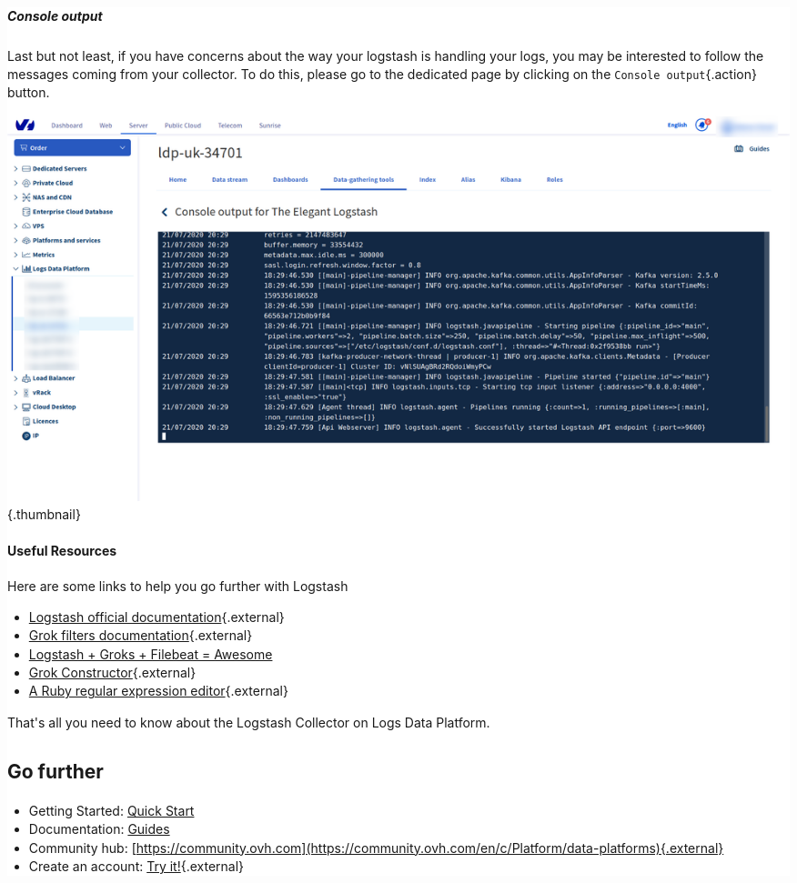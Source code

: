 
##### Console output

Last but not least, if you have concerns about the way your logstash is handling your logs, you may be interested to follow the messages coming from your collector.
To do this, please go to the dedicated page by clicking on the `Console output`{.action} button.

![input_console](images/input_console.png){.thumbnail}


#### Useful Resources

Here are some links to help you go further with Logstash

- [Logstash official documentation](https://www.elastic.co/guide/en/logstash/current/index.html){.external}
- [Grok filters documentation](https://www.elastic.co/guide/en/logstash/current/plugins-filters-grok.html){.external}
- [Logstash + Groks + Filebeat = Awesome](/pages/platform/logs-data-platform/ingestion_filebeat)
- [Grok Constructor](http://grokconstructor.appspot.com/do/match){.external}
- [A Ruby regular expression editor](https://rubular.com/){.external}

That's all you need to know about the Logstash Collector on Logs Data Platform.

## Go further

- Getting Started: [Quick Start](/pages/platform/logs-data-platform/getting_started_quick_start)
- Documentation: [Guides](https://docs.ovh.com/ca/fr/logs-data-platform/)
- Community hub: [https://community.ovh.com](https://community.ovh.com/en/c/Platform/data-platforms){.external}
- Create an account: [Try it!](https://www.ovh.com/fr/order/express/#/express/review?products=~(~(planCode~'logs-account~productId~'logs))){.external}
